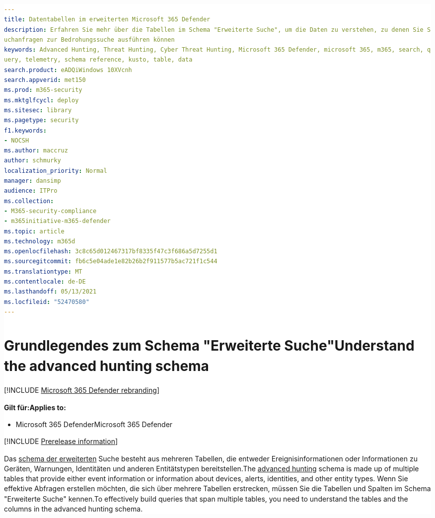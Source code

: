 ```yaml
---
title: Datentabellen im erweiterten Microsoft 365 Defender
description: Erfahren Sie mehr über die Tabellen im Schema "Erweiterte Suche", um die Daten zu verstehen, zu denen Sie Suchanfragen zur Bedrohungssuche ausführen können
keywords: Advanced Hunting, Threat Hunting, Cyber Threat Hunting, Microsoft 365 Defender, microsoft 365, m365, search, query, telemetry, schema reference, kusto, table, data
search.product: eADQiWindows 10XVcnh
search.appverid: met150
ms.prod: m365-security
ms.mktglfcycl: deploy
ms.sitesec: library
ms.pagetype: security
f1.keywords:
- NOCSH
ms.author: maccruz
author: schmurky
localization_priority: Normal
manager: dansimp
audience: ITPro
ms.collection:
- M365-security-compliance
- m365initiative-m365-defender
ms.topic: article
ms.technology: m365d
ms.openlocfilehash: 3c8c65d012467317bf8335f47c3f686a5d7255d1
ms.sourcegitcommit: fb6c5e04ade1e82b26b2f911577b5ac721f1c544
ms.translationtype: MT
ms.contentlocale: de-DE
ms.lasthandoff: 05/13/2021
ms.locfileid: "52470580"
---
```

# <a name="understand-the-advanced-hunting-schema"></a><span data-ttu-id="c40e7-104">Grundlegendes zum Schema "Erweiterte Suche"</span><span class="sxs-lookup"><span data-stu-id="c40e7-104">Understand the advanced hunting schema</span></span>

[!INCLUDE [Microsoft 365 Defender rebranding](../includes/microsoft-defender.md)]


<span data-ttu-id="c40e7-105">**Gilt für:**</span><span class="sxs-lookup"><span data-stu-id="c40e7-105">**Applies to:**</span></span>
- <span data-ttu-id="c40e7-106">Microsoft 365 Defender</span><span class="sxs-lookup"><span data-stu-id="c40e7-106">Microsoft 365 Defender</span></span>

[!INCLUDE [Prerelease information](../includes/prerelease.md)]

<span data-ttu-id="c40e7-107">Das [schema der erweiterten](advanced-hunting-overview.md) Suche besteht aus mehreren Tabellen, die entweder Ereignisinformationen oder Informationen zu Geräten, Warnungen, Identitäten und anderen Entitätstypen bereitstellen.</span><span class="sxs-lookup"><span data-stu-id="c40e7-107">The [advanced hunting](advanced-hunting-overview.md) schema is made up of multiple tables that provide either event information or information about devices, alerts, identities, and other entity types.</span></span> <span data-ttu-id="c40e7-108">Wenn Sie effektive Abfragen erstellen möchten, die sich über mehrere Tabellen erstrecken, müssen Sie die Tabellen und Spalten im Schema "Erweiterte Suche" kennen.</span><span class="sxs-lookup"><span data-stu-id="c40e7-108">To effectively build queries that span multiple tables, you need to understand the tables and the columns in the advanced hunting schema.</span></span>
